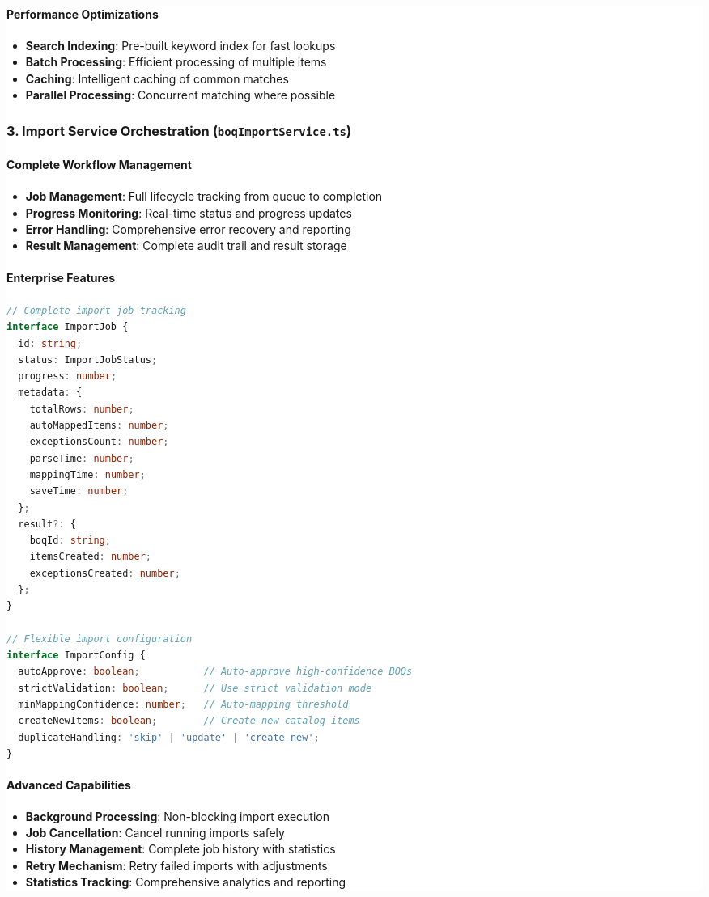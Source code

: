 #### **Performance Optimizations**
- **Search Indexing**: Pre-built keyword index for fast lookups
- **Batch Processing**: Efficient processing of multiple items
- **Caching**: Intelligent caching of common matches
- **Parallel Processing**: Concurrent matching where possible

### **3. Import Service Orchestration (`boqImportService.ts`)**

#### **Complete Workflow Management**
- **Job Management**: Full lifecycle tracking from queue to completion
- **Progress Monitoring**: Real-time status and progress updates
- **Error Handling**: Comprehensive error recovery and reporting
- **Result Management**: Complete audit trail and result storage

#### **Enterprise Features**
```typescript
// Complete import job tracking
interface ImportJob {
  id: string;
  status: ImportJobStatus;
  progress: number;
  metadata: {
    totalRows: number;
    autoMappedItems: number;
    exceptionsCount: number;
    parseTime: number;
    mappingTime: number;
    saveTime: number;
  };
  result?: {
    boqId: string;
    itemsCreated: number;
    exceptionsCreated: number;
  };
}

// Flexible import configuration
interface ImportConfig {
  autoApprove: boolean;           // Auto-approve high-confidence BOQs
  strictValidation: boolean;      // Use strict validation mode
  minMappingConfidence: number;   // Auto-mapping threshold
  createNewItems: boolean;        // Create new catalog items
  duplicateHandling: 'skip' | 'update' | 'create_new';
}
```

#### **Advanced Capabilities**
- **Background Processing**: Non-blocking import execution
- **Job Cancellation**: Cancel running imports safely
- **History Management**: Complete job history with statistics
- **Retry Mechanism**: Retry failed imports with adjustments
- **Statistics Tracking**: Comprehensive analytics and reporting
